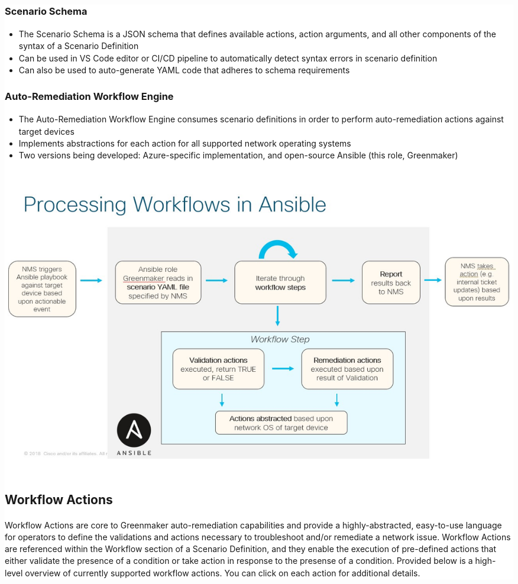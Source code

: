 ### Scenario Schema
* The Scenario Schema is a JSON schema that defines available actions, action arguments, and all other components of the syntax of a Scenario Definition
* Can be used in VS Code editor or CI/CD pipeline to automatically detect syntax errors in scenario definition
* Can also be used to auto-generate YAML code that adheres to schema requirements

### Auto-Remediation Workflow Engine
* The Auto-Remediation Workflow Engine consumes scenario definitions in order to perform auto-remediation actions against target devices
* Implements abstractions for each action for all supported network operating systems
* Two versions being developed: Azure-specific implementation, and open-source Ansible (this role, Greenmaker)

<br /><br />
![Ansible process flow](docs/images/ansible-process-flow.jpg)
<br /><br />

## Workflow Actions ##
Workflow Actions are core to Greenmaker auto-remediation capabilities and provide a highly-abstracted, easy-to-use language for operators to define the validations and actions necessary to troubleshoot and/or remediate a network issue.  Workflow Actions are referenced within the Workflow section of a Scenario Definition, and they enable the execution of pre-defined actions that either validate the presence of a condition or take action in response to the presense of a condition.  Provided below is a high-level overview of currently supported workflow actions.  You can click on each action for additional details.
